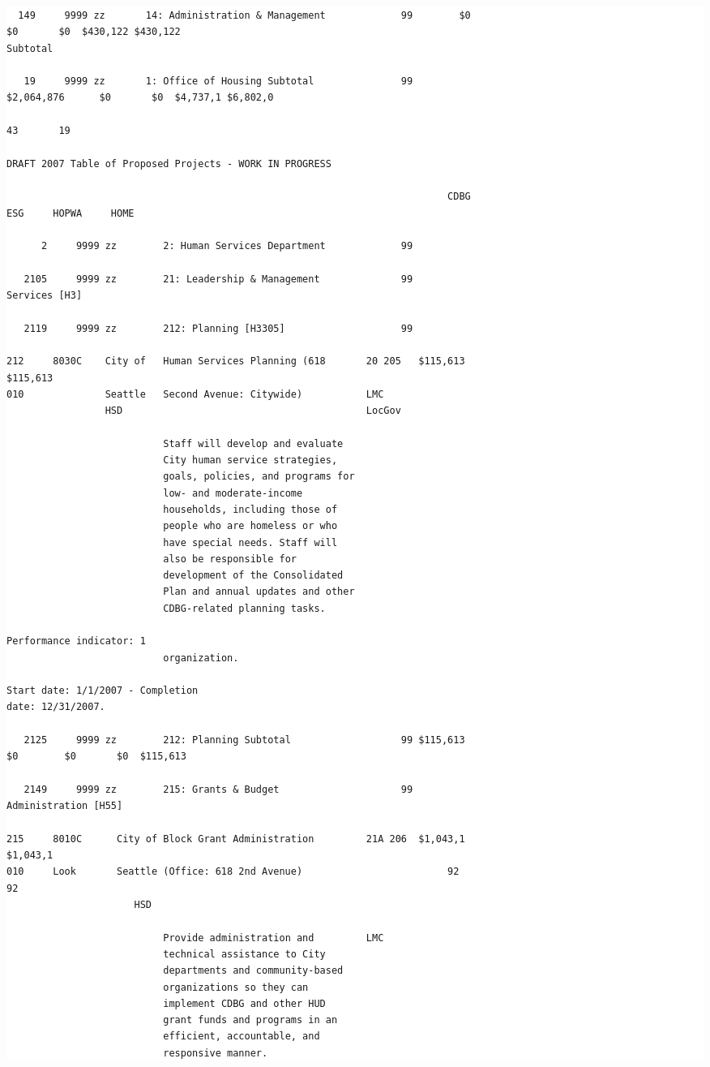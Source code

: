       149     9999 zz       14: Administration & Management             99        $0  
    $0       $0  $430,122 $430,122  
    Subtotal  
  
       19     9999 zz       1: Office of Housing Subtotal               99  
    $2,064,876      $0       $0  $4,737,1 $6,802,0  
  
    43       19  
  
    DRAFT 2007 Table of Proposed Projects - WORK IN PROGRESS  
  
                                                                                CDBG  
    ESG     HOPWA     HOME  
  
          2     9999 zz        2: Human Services Department             99  
  
       2105     9999 zz        21: Leadership & Management              99  
    Services [H3]  
  
       2119     9999 zz        212: Planning [H3305]                    99  
  
    212     8030C    City of   Human Services Planning (618       20 205   $115,613  
    $115,613  
    010              Seattle   Second Avenue: Citywide)           LMC  
                     HSD                                          LocGov  
  
                               Staff will develop and evaluate  
                               City human service strategies,  
                               goals, policies, and programs for  
                               low- and moderate-income  
                               households, including those of  
                               people who are homeless or who  
                               have special needs. Staff will  
                               also be responsible for  
                               development of the Consolidated  
                               Plan and annual updates and other  
                               CDBG-related planning tasks.  
  
    Performance indicator: 1  
                               organization.  
  
    Start date: 1/1/2007 - Completion  
    date: 12/31/2007.  
  
       2125     9999 zz        212: Planning Subtotal                   99 $115,613  
    $0        $0       $0  $115,613  
  
       2149     9999 zz        215: Grants & Budget                     99  
    Administration [H55]  
  
    215     8010C      City of Block Grant Administration         21A 206  $1,043,1  
    $1,043,1  
    010     Look       Seattle (Office: 618 2nd Avenue)                         92  
    92  
                          HSD  
  
                               Provide administration and         LMC  
                               technical assistance to City  
                               departments and community-based  
                               organizations so they can  
                               implement CDBG and other HUD  
                               grant funds and programs in an  
                               efficient, accountable, and  
                               responsive manner.  
  